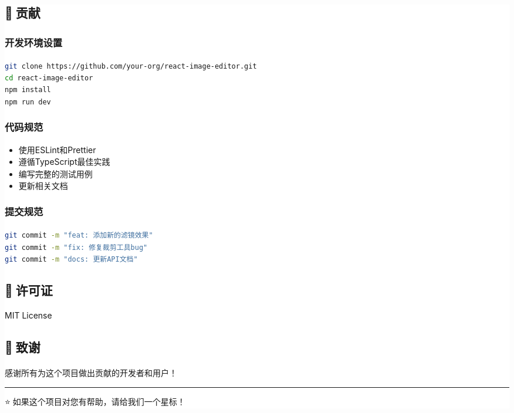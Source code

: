 ## 🤝 贡献

### 开发环境设置
```bash
git clone https://github.com/your-org/react-image-editor.git
cd react-image-editor
npm install
npm run dev
```

### 代码规范
- 使用ESLint和Prettier
- 遵循TypeScript最佳实践
- 编写完整的测试用例
- 更新相关文档

### 提交规范
```bash
git commit -m "feat: 添加新的滤镜效果"
git commit -m "fix: 修复裁剪工具bug"
git commit -m "docs: 更新API文档"
```

## 📄 许可证

MIT License

## 🙏 致谢

感谢所有为这个项目做出贡献的开发者和用户！

---

⭐ 如果这个项目对您有帮助，请给我们一个星标！
